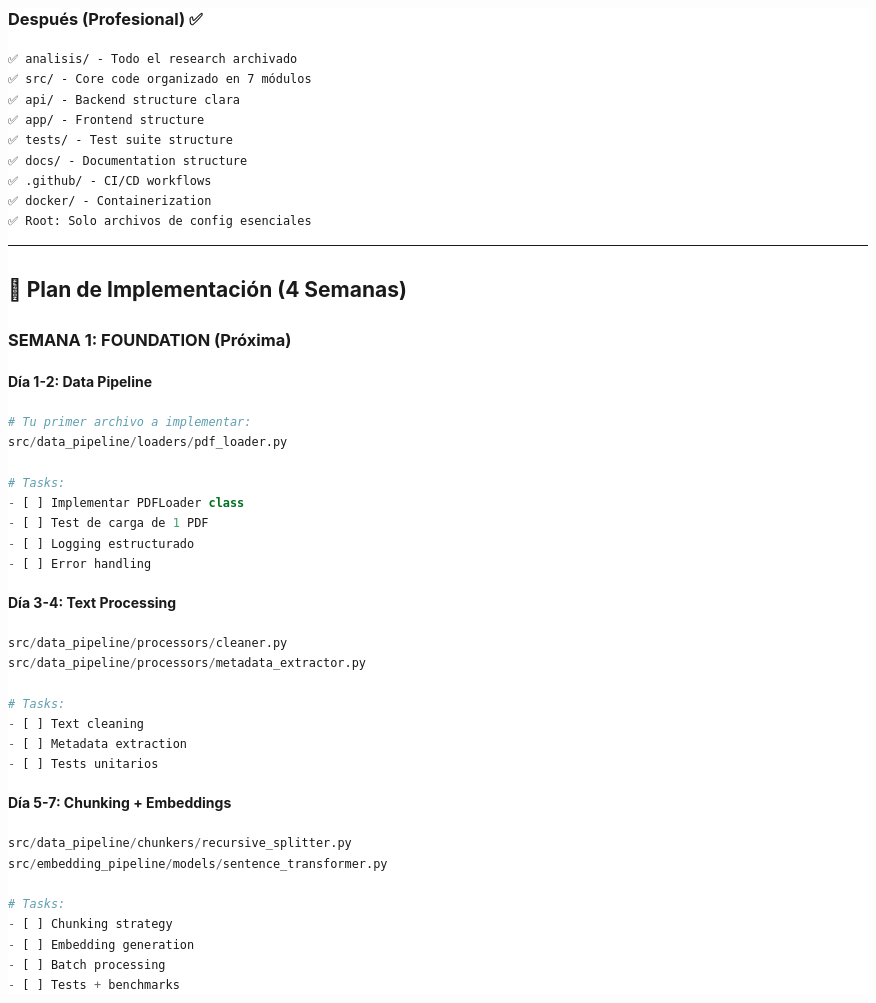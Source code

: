### **Después (Profesional)** ✅
```
✅ analisis/ - Todo el research archivado
✅ src/ - Core code organizado en 7 módulos
✅ api/ - Backend structure clara
✅ app/ - Frontend structure
✅ tests/ - Test suite structure
✅ docs/ - Documentation structure
✅ .github/ - CI/CD workflows
✅ docker/ - Containerization
✅ Root: Solo archivos de config esenciales
```

---

## 📅 Plan de Implementación (4 Semanas)

### **SEMANA 1: FOUNDATION** (Próxima)

#### Día 1-2: Data Pipeline
```python
# Tu primer archivo a implementar:
src/data_pipeline/loaders/pdf_loader.py

# Tasks:
- [ ] Implementar PDFLoader class
- [ ] Test de carga de 1 PDF
- [ ] Logging estructurado
- [ ] Error handling
```

#### Día 3-4: Text Processing
```python
src/data_pipeline/processors/cleaner.py
src/data_pipeline/processors/metadata_extractor.py

# Tasks:
- [ ] Text cleaning
- [ ] Metadata extraction
- [ ] Tests unitarios
```

#### Día 5-7: Chunking + Embeddings
```python
src/data_pipeline/chunkers/recursive_splitter.py
src/embedding_pipeline/models/sentence_transformer.py

# Tasks:
- [ ] Chunking strategy
- [ ] Embedding generation
- [ ] Batch processing
- [ ] Tests + benchmarks
```
